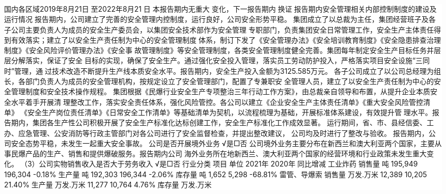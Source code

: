 国内各区域2019年8月21日
至2022年8月21
日
本报告期内无重大
变化，下一报告期内
换证
报告期内安全管理相关内部控制制度的建设及运行情况
报告期内，公司建立了完善的安全管理内控制度，运行良好，公司安全形势平稳。
集团成立了以总裁为主任，集团经营班子及各子公司主要负责人为成员的安全生产委员会，以集团安全技术部作为安全管理
专职部门，负责集团安全日常管理工作，安全生产主体责任得到有效落实；建立了以安全生产责任制为中心的安全管理制度
体系，制订下发了《安全管理办法》《安全培训教育制度》《安全隐患排查治理制度》《安全风险评价管理办法》《安全事
故管理制度》等安全管理制度，各类安全管理制度健全完善。集团每年制定安全生产目标任务并层层分解落实，保证了安全
目标的实现，确保了安全生产。通过强化安全投入管理，落实员工劳动防护投入，严格落实项目安全设施“三同时”管理，通
过技术改造不断提升生产线本质安全水平。报告期内，安全生产投入金额为3125.585万元。
各子公司成立了以公司总经理为组长，各部门负责人为成员的安全管理机构，按规定设立了安全管理部门，配置了专兼职安
全管理人员，建立了以安全生产责任制为中心的安全管理制度和安全技术操作规程。
集团根据《民爆行业安全生产专项整治三年行动工作方案》，由总裁亲自领导和布置，从提升企业本质安全水平着手开展清
理整改工作，落实安全责任体系，强化风险管控。各公司以建立《企业安全生产主体责任清单》《重大安全风险管控清单》
《安全生产岗位责任清单》《日常安全工作清单》等基础清单为契机，以流程梳理为基础，开展标准体系建设，有效提升管
理水平。报告期内，集团各生产性公司积极开展了安全生产标准化达标创建工作，安全生产标准化工作成效显著。
运行期间，省、市、县经信委、工办、应急管理、公安消防等行政主管部门对各公司进行了安全监督检查，并提出整改建议，
公司均及时进行了整改与验收。
报告期内，公司安全态势平稳，未发生一起重大安全事故。
公司是否开展境外业务
√是□否
公司境外业务主要分布在新西兰和澳大利亚两个国家，主要从事民爆产品的生产、销售和提供爆破服务。报告期内公司
海外业务所在地新西兰、澳大利亚两个国家的经营环境和行业政策未发生重大变化。
（3）公司实物销售收入是否大于劳务收入
√是□否
行业分类
项目
单位
2021年
2020年
同比增减
工业炸药
销售量
吨
195,949
196,304
-0.18%
生产量
吨
192,303
196,344
-2.06%
库存量
吨
1,652
5,298
-68.81%
雷管、导爆索
销售量
万发.万米
12,389
10,205
21.40%
生产量
万发.万米
11,277
10,764
4.76%
库存量
万发.万米